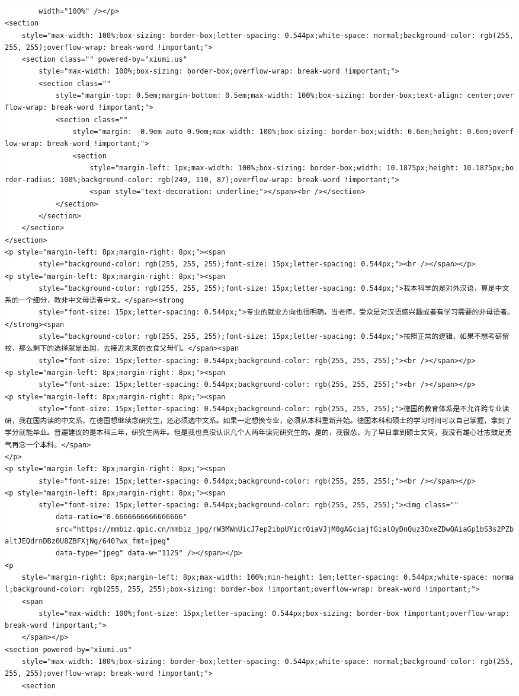             width="100%" /></p>
    <section
        style="max-width: 100%;box-sizing: border-box;letter-spacing: 0.544px;white-space: normal;background-color: rgb(255, 255, 255);overflow-wrap: break-word !important;">
        <section class="" powered-by="xiumi.us"
            style="max-width: 100%;box-sizing: border-box;overflow-wrap: break-word !important;">
            <section class=""
                style="margin-top: 0.5em;margin-bottom: 0.5em;max-width: 100%;box-sizing: border-box;text-align: center;overflow-wrap: break-word !important;">
                <section class=""
                    style="margin: -0.9em auto 0.9em;max-width: 100%;box-sizing: border-box;width: 0.6em;height: 0.6em;overflow-wrap: break-word !important;">
                    <section
                        style="margin-left: 1px;max-width: 100%;box-sizing: border-box;width: 10.1875px;height: 10.1875px;border-radius: 100%;background-color: rgb(249, 110, 87);overflow-wrap: break-word !important;">
                        <span style="text-decoration: underline;"></span><br /></section>
                </section>
            </section>
        </section>
    </section>
    <p style="margin-left: 8px;margin-right: 8px;"><span
            style="background-color: rgb(255, 255, 255);font-size: 15px;letter-spacing: 0.544px;"><br /></span></p>
    <p style="margin-left: 8px;margin-right: 8px;"><span
            style="background-color: rgb(255, 255, 255);font-size: 15px;letter-spacing: 0.544px;">我本科学的是对外汉语，算是中文系的一个细分，教非中文母语者中文。</span><strong
            style="font-size: 15px;letter-spacing: 0.544px;">专业的就业方向也很明确，当老师，受众是对汉语感兴趣或者有学习需要的非母语者。</strong><span
            style="background-color: rgb(255, 255, 255);font-size: 15px;letter-spacing: 0.544px;">按照正常的逻辑，如果不想考研留校，那么剩下的选择就是出国，去接近未来的衣食父母们。</span><span
            style="font-size: 15px;letter-spacing: 0.544px;background-color: rgb(255, 255, 255);"><br /></span></p>
    <p style="margin-left: 8px;margin-right: 8px;"><span
            style="font-size: 15px;letter-spacing: 0.544px;background-color: rgb(255, 255, 255);"><br /></span></p>
    <p style="margin-left: 8px;margin-right: 8px;"><span
            style="font-size: 15px;letter-spacing: 0.544px;background-color: rgb(255, 255, 255);">德国的教育体系是不允许跨专业读研，我在国内读的中文系，在德国想继续念研究生，还必须选中文系。如果一定想换专业，必须从本科重新开始。德国本科和硕士的学习时间可以自己掌握，拿到了学分就能毕业。普遍建议的是本科三年，研究生两年。但是我也真没认识几个人两年读完研究生的。是的，我很怂，为了早日拿到硕士文凭，我没有雄心壮志鼓足勇气再念一个本科。</span>
    </p>
    <p style="margin-left: 8px;margin-right: 8px;"><span
            style="font-size: 15px;letter-spacing: 0.544px;background-color: rgb(255, 255, 255);"><br /></span></p>
    <p style="margin-left: 8px;margin-right: 8px;"><span
            style="font-size: 15px;letter-spacing: 0.544px;background-color: rgb(255, 255, 255);"><img class=""
                data-ratio="0.6666666666666666"
                src="https://mmbiz.qpic.cn/mmbiz_jpg/rW3MWnUicJ7ep2ibpUYicrQiaVJjM0gAGciajfGialOyDnQuz3OxeZDwQAiaGp1bS3s2PZbaltJEQdrnDBz0U8ZBFXjNg/640?wx_fmt=jpeg"
                data-type="jpeg" data-w="1125" /></span></p>
    <p
        style="margin-right: 8px;margin-left: 8px;max-width: 100%;min-height: 1em;letter-spacing: 0.544px;white-space: normal;background-color: rgb(255, 255, 255);box-sizing: border-box !important;overflow-wrap: break-word !important;">
        <span
            style="max-width: 100%;font-size: 15px;letter-spacing: 0.544px;box-sizing: border-box !important;overflow-wrap: break-word !important;">
        </span></p>
    <section powered-by="xiumi.us"
        style="max-width: 100%;box-sizing: border-box;letter-spacing: 0.544px;white-space: normal;background-color: rgb(255, 255, 255);overflow-wrap: break-word !important;">
        <section
